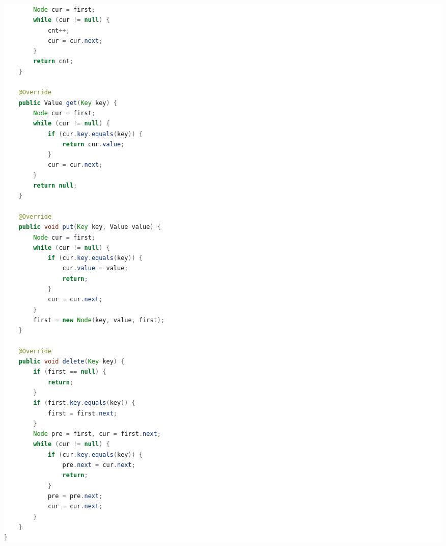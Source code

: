 ```java
		Node cur = first;
		while (cur != null) {
			cnt++;
			cur = cur.next;
		}
		return cnt;
	}

	@Override
	public Value get(Key key) {
		Node cur = first;
		while (cur != null) {
			if (cur.key.equals(key)) {
				return cur.value;
			}
			cur = cur.next;
		}
		return null;
	}

	@Override
	public void put(Key key, Value value) {
		Node cur = first;
		while (cur != null) {
			if (cur.key.equals(key)) {
				cur.value = value;
				return;
			}
			cur = cur.next;
		}
		first = new Node(key, value, first);
	}

	@Override
	public void delete(Key key) {
		if (first == null) {
			return;
		}
		if (first.key.equals(key)) {
			first = first.next;
		}
		Node pre = first, cur = first.next;
		while (cur != null) {
			if (cur.key.equals(key)) {
				pre.next = cur.next;
				return;
			}
			pre = pre.next;
			cur = cur.next;
		}
	}
}
```
